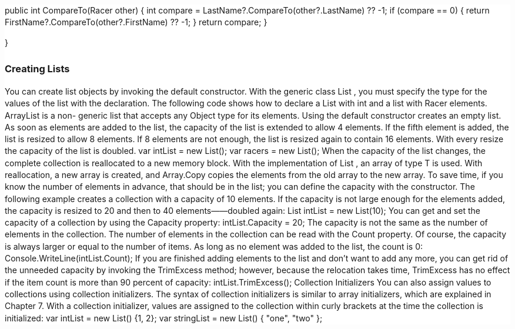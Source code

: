 public int CompareTo(Racer other)
{
int compare = LastName?.CompareTo(other?.LastName) ?? -1;
if (compare == 0)
{
return FirstName?.CompareTo(other?.FirstName) ?? -1;
}
return compare;
}


}
### Creating Lists
You can create list objects by invoking the default constructor. With
the generic class List<T> , you must specify the type for the values of
the list with the declaration. The following code shows how to declare
a List<T> with int and a list with Racer elements. ArrayList is a non-
generic list that accepts any Object type for its elements.
Using the default constructor creates an empty list. As soon as
elements are added to the list, the capacity of the list is extended to
allow 4 elements. If the fifth element is added, the list is resized to
allow 8 elements. If 8 elements are not enough, the list is resized again
to contain 16 elements. With every resize the capacity of the list is
doubled.
var intList = new List<int>();
var racers = new List<Racer>();
When the capacity of the list changes, the complete collection is
reallocated to a new memory block. With the implementation of
List<T> , an array of type T is used. With reallocation, a new array is
created, and Array.Copy copies the elements from the old array to the
new array. To save time, if you know the number of elements in
advance, that should be in the list; you can define the capacity with the
constructor. The following example creates a collection with a capacity
of 10 elements. If the capacity is not large enough for the elements
added, the capacity is resized to 20 and then to 40 elements——doubled
again:
List<int> intList = new List<int>(10);
You can get and set the capacity of a collection by using the Capacity
property:
intList.Capacity = 20;
The capacity is not the same as the number of elements in the
collection. The number of elements in the collection can be read with
the Count property. Of course, the capacity is always larger or equal to
the number of items. As long as no element was added to the list, the
count is 0:
Console.WriteLine(intList.Count);
If you are finished adding elements to the list and don’t want to add
any more, you can get rid of the unneeded capacity by invoking the
TrimExcess method; however, because the relocation takes time,
TrimExcess has no effect if the item count is more than 90 percent of
capacity:
intList.TrimExcess();
Collection Initializers
You can also assign values to collections using collection initializers.
The syntax of collection initializers is similar to array initializers,
which are explained in Chapter 7. With a collection initializer, values
are assigned to the collection within curly brackets at the time the
collection is initialized:
var intList = new List<int>() {1, 2};
var stringList = new List<string>() { "one", "two" };
